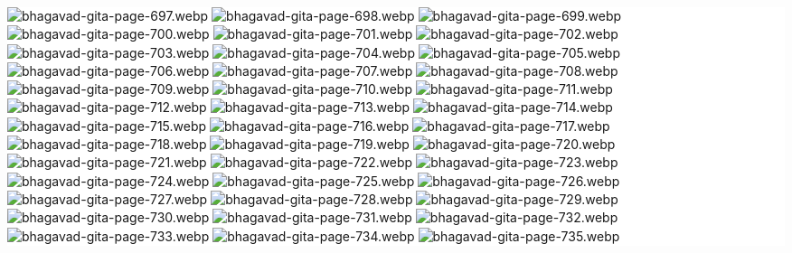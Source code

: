 <img src="/webp/bhagavad-gita-page-697.webp" alt="bhagavad-gita-page-697.webp" loading="lazy">
<img src="/webp/bhagavad-gita-page-698.webp" alt="bhagavad-gita-page-698.webp" loading="lazy">
<img src="/webp/bhagavad-gita-page-699.webp" alt="bhagavad-gita-page-699.webp" loading="lazy">
<img src="/webp/bhagavad-gita-page-700.webp" alt="bhagavad-gita-page-700.webp" loading="lazy">
<img src="/webp/bhagavad-gita-page-701.webp" alt="bhagavad-gita-page-701.webp" loading="lazy">
<img src="/webp/bhagavad-gita-page-702.webp" alt="bhagavad-gita-page-702.webp" loading="lazy">
<img src="/webp/bhagavad-gita-page-703.webp" alt="bhagavad-gita-page-703.webp" loading="lazy">
<img src="/webp/bhagavad-gita-page-704.webp" alt="bhagavad-gita-page-704.webp" loading="lazy">
<img src="/webp/bhagavad-gita-page-705.webp" alt="bhagavad-gita-page-705.webp" loading="lazy">
<img src="/webp/bhagavad-gita-page-706.webp" alt="bhagavad-gita-page-706.webp" loading="lazy">
<img src="/webp/bhagavad-gita-page-707.webp" alt="bhagavad-gita-page-707.webp" loading="lazy">
<img src="/webp/bhagavad-gita-page-708.webp" alt="bhagavad-gita-page-708.webp" loading="lazy">
<img src="/webp/bhagavad-gita-page-709.webp" alt="bhagavad-gita-page-709.webp" loading="lazy">
<img src="/webp/bhagavad-gita-page-710.webp" alt="bhagavad-gita-page-710.webp" loading="lazy">
<img src="/webp/bhagavad-gita-page-711.webp" alt="bhagavad-gita-page-711.webp" loading="lazy">
<img src="/webp/bhagavad-gita-page-712.webp" alt="bhagavad-gita-page-712.webp" loading="lazy">
<img src="/webp/bhagavad-gita-page-713.webp" alt="bhagavad-gita-page-713.webp" loading="lazy">
<img src="/webp/bhagavad-gita-page-714.webp" alt="bhagavad-gita-page-714.webp" loading="lazy">
<img src="/webp/bhagavad-gita-page-715.webp" alt="bhagavad-gita-page-715.webp" loading="lazy">
<img src="/webp/bhagavad-gita-page-716.webp" alt="bhagavad-gita-page-716.webp" loading="lazy">
<img src="/webp/bhagavad-gita-page-717.webp" alt="bhagavad-gita-page-717.webp" loading="lazy">
<img src="/webp/bhagavad-gita-page-718.webp" alt="bhagavad-gita-page-718.webp" loading="lazy">
<img src="/webp/bhagavad-gita-page-719.webp" alt="bhagavad-gita-page-719.webp" loading="lazy">
<img src="/webp/bhagavad-gita-page-720.webp" alt="bhagavad-gita-page-720.webp" loading="lazy">
<img src="/webp/bhagavad-gita-page-721.webp" alt="bhagavad-gita-page-721.webp" loading="lazy">
<img src="/webp/bhagavad-gita-page-722.webp" alt="bhagavad-gita-page-722.webp" loading="lazy">
<img src="/webp/bhagavad-gita-page-723.webp" alt="bhagavad-gita-page-723.webp" loading="lazy">
<img src="/webp/bhagavad-gita-page-724.webp" alt="bhagavad-gita-page-724.webp" loading="lazy">
<img src="/webp/bhagavad-gita-page-725.webp" alt="bhagavad-gita-page-725.webp" loading="lazy">
<img src="/webp/bhagavad-gita-page-726.webp" alt="bhagavad-gita-page-726.webp" loading="lazy">
<img src="/webp/bhagavad-gita-page-727.webp" alt="bhagavad-gita-page-727.webp" loading="lazy">
<img src="/webp/bhagavad-gita-page-728.webp" alt="bhagavad-gita-page-728.webp" loading="lazy">
<img src="/webp/bhagavad-gita-page-729.webp" alt="bhagavad-gita-page-729.webp" loading="lazy">
<img src="/webp/bhagavad-gita-page-730.webp" alt="bhagavad-gita-page-730.webp" loading="lazy">
<img src="/webp/bhagavad-gita-page-731.webp" alt="bhagavad-gita-page-731.webp" loading="lazy">
<img src="/webp/bhagavad-gita-page-732.webp" alt="bhagavad-gita-page-732.webp" loading="lazy">
<img src="/webp/bhagavad-gita-page-733.webp" alt="bhagavad-gita-page-733.webp" loading="lazy">
<img src="/webp/bhagavad-gita-page-734.webp" alt="bhagavad-gita-page-734.webp" loading="lazy">
<img src="/webp/bhagavad-gita-page-735.webp" alt="bhagavad-gita-page-735.webp" loading="lazy">